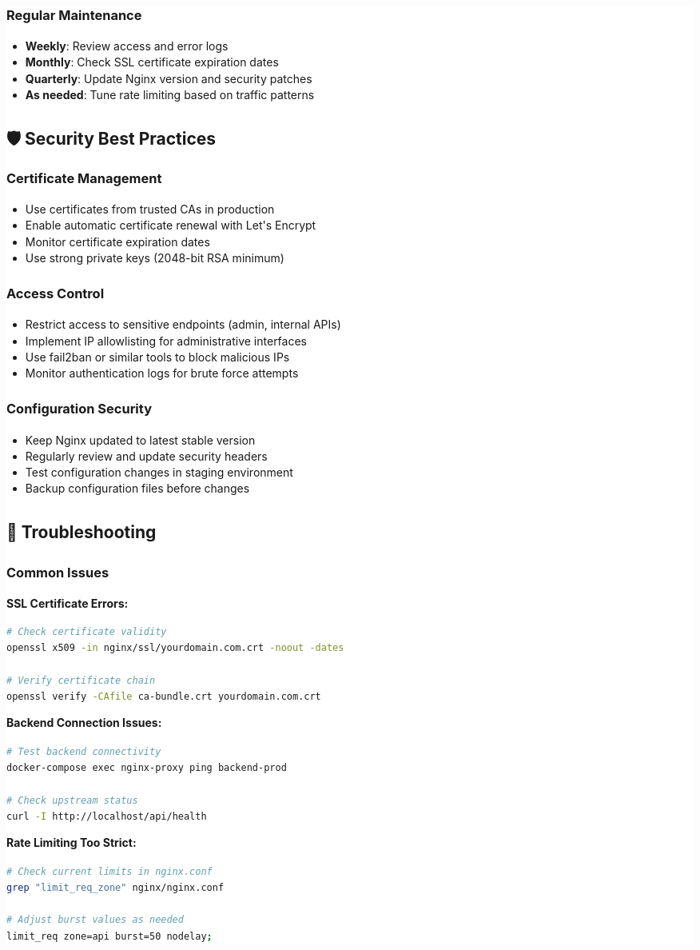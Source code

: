 ### Regular Maintenance
- **Weekly**: Review access and error logs
- **Monthly**: Check SSL certificate expiration dates
- **Quarterly**: Update Nginx version and security patches
- **As needed**: Tune rate limiting based on traffic patterns

## 🛡️ Security Best Practices

### Certificate Management
- Use certificates from trusted CAs in production
- Enable automatic certificate renewal with Let's Encrypt
- Monitor certificate expiration dates
- Use strong private keys (2048-bit RSA minimum)

### Access Control  
- Restrict access to sensitive endpoints (admin, internal APIs)
- Implement IP allowlisting for administrative interfaces
- Use fail2ban or similar tools to block malicious IPs
- Monitor authentication logs for brute force attempts

### Configuration Security
- Keep Nginx updated to latest stable version
- Regularly review and update security headers
- Test configuration changes in staging environment
- Backup configuration files before changes

## 🚨 Troubleshooting

### Common Issues

**SSL Certificate Errors:**
```bash
# Check certificate validity
openssl x509 -in nginx/ssl/yourdomain.com.crt -noout -dates

# Verify certificate chain
openssl verify -CAfile ca-bundle.crt yourdomain.com.crt
```

**Backend Connection Issues:**
```bash
# Test backend connectivity
docker-compose exec nginx-proxy ping backend-prod

# Check upstream status
curl -I http://localhost/api/health
```

**Rate Limiting Too Strict:**
```bash
# Check current limits in nginx.conf
grep "limit_req_zone" nginx/nginx.conf

# Adjust burst values as needed
limit_req zone=api burst=50 nodelay;
```
